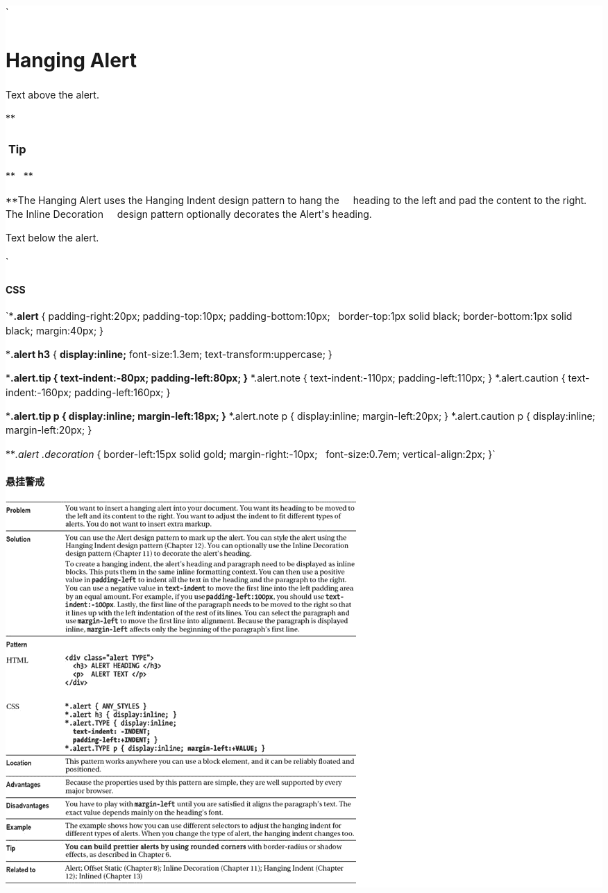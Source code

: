 `<h1>Hanging Alert</h1>
<p>Text above the alert.</p>

**<div class="alert tip">**
**  <h3><span class="decoration">&nbsp;</span>Tip</h3>**
  **<p>**The Hanging Alert uses the Hanging Indent design pattern to hang the
    heading to the left and pad the content to the right. The Inline Decoration
    design pattern optionally decorates the Alert's heading.</p>
</div>
<p>Text below the alert.</p>`

#### CSS

`***.alert** { padding-right:20px; padding-top:10px; padding-bottom:10px;
  border-top:1px solid black; border-bottom:1px solid black; margin:40px; }

***.alert h3** { **display:inline;** font-size:1.3em; text-transform:uppercase; }

***.alert.tip { text-indent:-80px; padding-left:80px; }**
*.alert.note { text-indent:-110px; padding-left:110px; }
*.alert.caution { text-indent:-160px; padding-left:160px; }

***.alert.tip p { display:inline; margin-left:18px; }**
*.alert.note p { display:inline; margin-left:20px; }
*.alert.caution p { display:inline; margin-left:20px; }

***.alert *.decoration** { border-left:15px solid gold; margin-right:-10px;
  font-size:0.7em; vertical-align:2px; }`

#### 悬挂警戒

![Image](img/p479-01.jpg)

